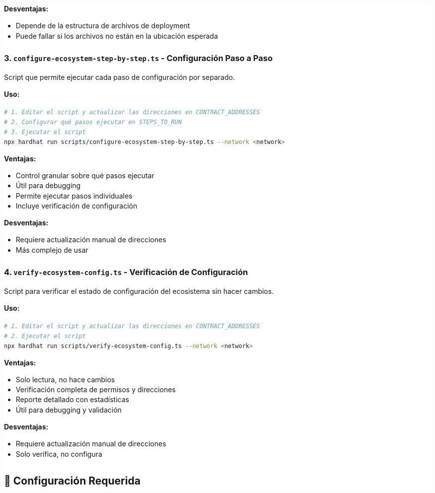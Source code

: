 **Desventajas:**

- Depende de la estructura de archivos de deployment
- Puede fallar si los archivos no están en la ubicación esperada

### 3. `configure-ecosystem-step-by-step.ts` - Configuración Paso a Paso

Script que permite ejecutar cada paso de configuración por separado.

**Uso:**

```bash
# 1. Editar el script y actualizar las direcciones en CONTRACT_ADDRESSES
# 2. Configurar qué pasos ejecutar en STEPS_TO_RUN
# 3. Ejecutar el script
npx hardhat run scripts/configure-ecosystem-step-by-step.ts --network <network>
```

**Ventajas:**

- Control granular sobre qué pasos ejecutar
- Útil para debugging
- Permite ejecutar pasos individuales
- Incluye verificación de configuración

**Desventajas:**

- Requiere actualización manual de direcciones
- Más complejo de usar

### 4. `verify-ecosystem-config.ts` - Verificación de Configuración

Script para verificar el estado de configuración del ecosistema sin hacer cambios.

**Uso:**

```bash
# 1. Editar el script y actualizar las direcciones en CONTRACT_ADDRESSES
# 2. Ejecutar el script
npx hardhat run scripts/verify-ecosystem-config.ts --network <network>
```

**Ventajas:**

- Solo lectura, no hace cambios
- Verificación completa de permisos y direcciones
- Reporte detallado con estadísticas
- Útil para debugging y validación

**Desventajas:**

- Requiere actualización manual de direcciones
- Solo verifica, no configura

## 🔧 Configuración Requerida
